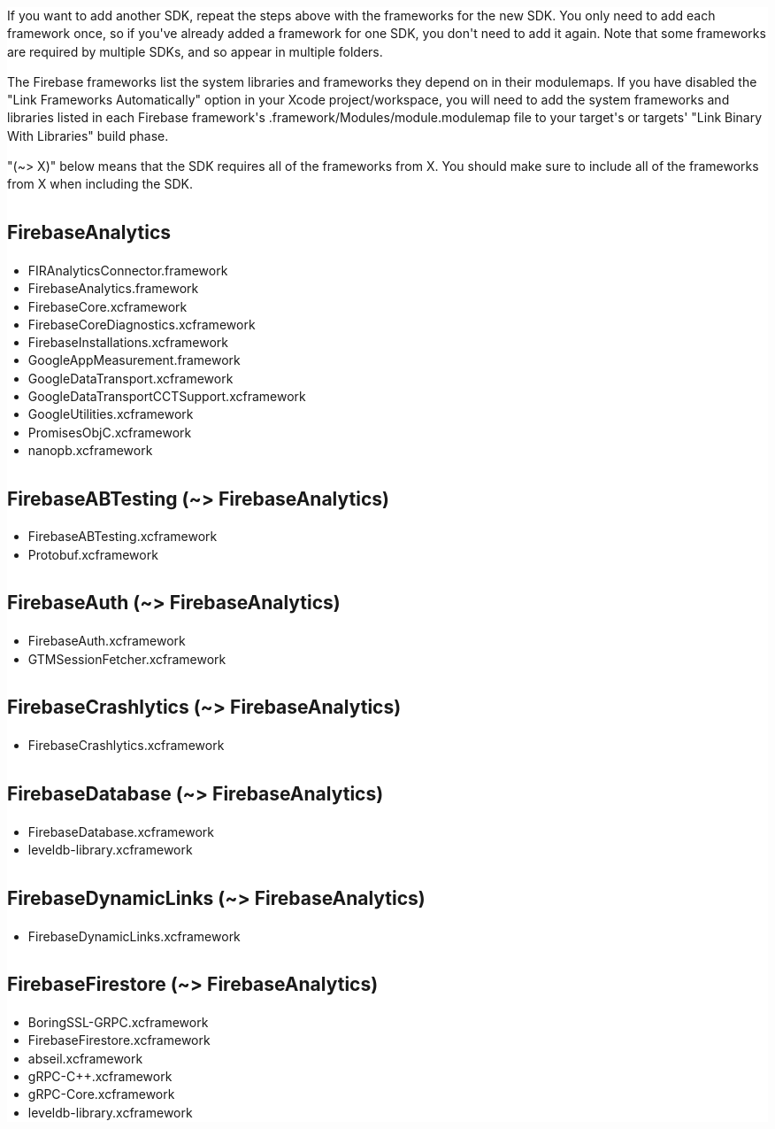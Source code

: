 If you want to add another SDK, repeat the steps above with the frameworks for
the new SDK. You only need to add each framework once, so if you've already
added a framework for one SDK, you don't need to add it again. Note that some
frameworks are required by multiple SDKs, and so appear in multiple folders.

The Firebase frameworks list the system libraries and frameworks they depend on
in their modulemaps. If you have disabled the "Link Frameworks Automatically"
option in your Xcode project/workspace, you will need to add the system
frameworks and libraries listed in each Firebase framework's
<Name>.framework/Modules/module.modulemap file to your target's or targets'
"Link Binary With Libraries" build phase.

"(~> X)" below means that the SDK requires all of the frameworks from X. You
should make sure to include all of the frameworks from X when including the SDK.

## FirebaseAnalytics
- FIRAnalyticsConnector.framework
- FirebaseAnalytics.framework
- FirebaseCore.xcframework
- FirebaseCoreDiagnostics.xcframework
- FirebaseInstallations.xcframework
- GoogleAppMeasurement.framework
- GoogleDataTransport.xcframework
- GoogleDataTransportCCTSupport.xcframework
- GoogleUtilities.xcframework
- PromisesObjC.xcframework
- nanopb.xcframework

## FirebaseABTesting (~> FirebaseAnalytics)
- FirebaseABTesting.xcframework
- Protobuf.xcframework

## FirebaseAuth (~> FirebaseAnalytics)
- FirebaseAuth.xcframework
- GTMSessionFetcher.xcframework

## FirebaseCrashlytics (~> FirebaseAnalytics)
- FirebaseCrashlytics.xcframework

## FirebaseDatabase (~> FirebaseAnalytics)
- FirebaseDatabase.xcframework
- leveldb-library.xcframework

## FirebaseDynamicLinks (~> FirebaseAnalytics)
- FirebaseDynamicLinks.xcframework

## FirebaseFirestore (~> FirebaseAnalytics)
- BoringSSL-GRPC.xcframework
- FirebaseFirestore.xcframework
- abseil.xcframework
- gRPC-C++.xcframework
- gRPC-Core.xcframework
- leveldb-library.xcframework

